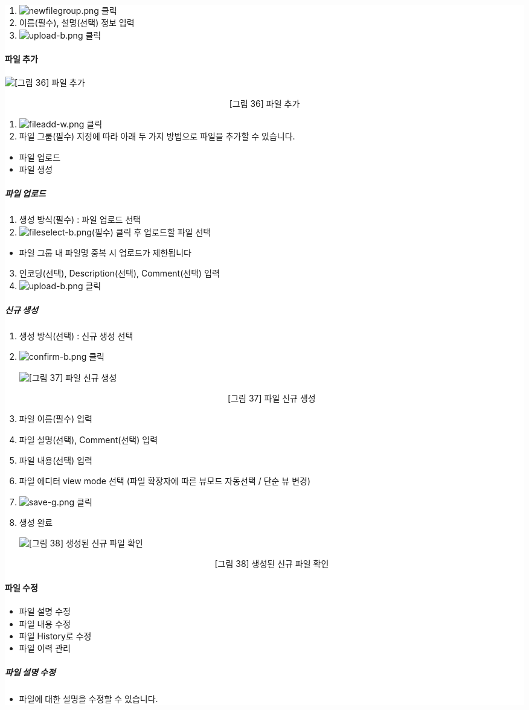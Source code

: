 1. <img class="img-inline" alt="newfilegroup.png" src="http://static.toastoven.net/prod_tcdeploy/btn/newfilegroup.png"> 클릭
2. 이름(필수), 설명(선택) 정보 입력
3. <img class="img-inline" alt="upload-b.png" src="http://static.toastoven.net/prod_tcdeploy/btn/upload-b.png"> 클릭

#### 파일 추가

![[그림 36] 파일 추가](http://static.toastoven.net/prod_tcdeploy/reference/36.png)
<center>[그림 36] 파일 추가</center>

1. <img class="img-inline" alt="fileadd-w.png" src="http://static.toastoven.net/prod_tcdeploy/btn/fileadd-w.png"> 클릭
2. 파일 그룹(필수) 지정에 따라 아래 두 가지 방법으로 파일을 추가할 수 있습니다.
*  파일 업로드
*  파일 생성

##### 파일 업로드

1. 생성 방식(필수) : 파일 업로드 선택
2. <img class="img-inline" alt="fileselect-b.png" src="http://static.toastoven.net/prod_tcdeploy/btn/fileselect-b.png">(필수) 클릭 후 업로드할 파일 선택
* 파일 그룹 내 파일명 중복 시 업로드가 제한됩니다
3. 인코딩(선택), Description(선택), Comment(선택) 입력
4. <img class="img-inline" alt="upload-b.png" src="http://static.toastoven.net/prod_tcdeploy/btn/upload-b.png"> 클릭

##### 신규 생성

1. 생성 방식(선택) : 신규 생성 선택
2. <img class="img-inline" alt="confirm-b.png" src="http://static.toastoven.net/prod_tcdeploy/btn/confirm-b.png"> 클릭

    ![[그림 37] 파일 신규 생성](http://static.toastoven.net/prod_tcdeploy/reference/37.png)
    <center>[그림 37] 파일 신규 생성</center>

3. 파일 이름(필수) 입력
4. 파일 설명(선택), Comment(선택) 입력
5. 파일 내용(선택) 입력
6. 파일 에디터 view mode 선택 (파일 확장자에 따른 뷰모드 자동선택 / 단순 뷰 변경)
7. <img class="img-inline" alt="save-g.png" src="http://static.toastoven.net/prod_tcdeploy/btn/save-g.png"> 클릭
8. 생성 완료

    ![[그림 38] 생성된 신규 파일 확인](http://static.toastoven.net/prod_tcdeploy/reference/38.png)
    <center>[그림 38] 생성된 신규 파일 확인</center>

#### 파일 수정

* 파일 설명 수정
* 파일 내용 수정
* 파일 History로 수정
* 파일 이력 관리

##### 파일 설명 수정

* 파일에 대한 설명을 수정할 수 있습니다.
